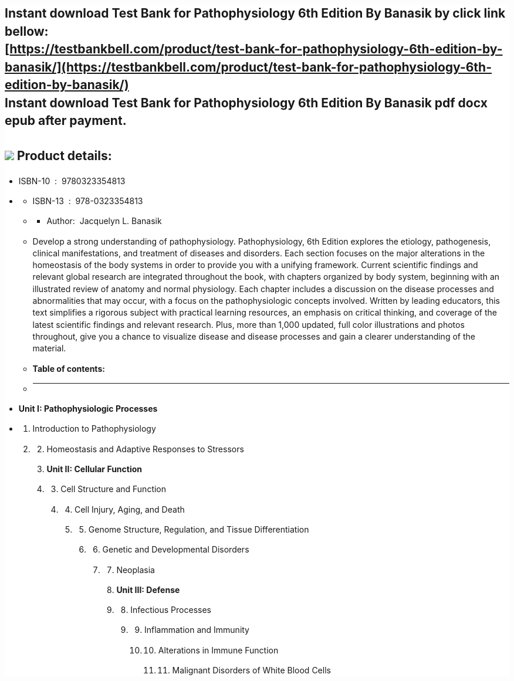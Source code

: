 Instant download **Test Bank for Pathophysiology 6th Edition By Banasik** by click link bellow:  
[https://testbankbell.com/product/test-bank-for-pathophysiology-6th-edition-by-banasik/](https://testbankbell.com/product/test-bank-for-pathophysiology-6th-edition-by-banasik/)  
**Instant download Test Bank for Pathophysiology 6th Edition By Banasik pdf docx epub after payment.**
------------------------------------------------------------------------------------------------------


![](https://testbankbell.com/wp-content/uploads/2023/05/9780323354813.jpg)
**Product details:**
--------------------


* ISBN-10 ‏ : ‎ 9780323354813
* * ISBN-13 ‏ : ‎ 978-0323354813
  * * Author:  Jacquelyn L. Banasik
   
  * Develop a strong understanding of pathophysiology. Pathophysiology, 6th Edition explores the etiology, pathogenesis, clinical manifestations, and treatment of diseases and disorders. Each section focuses on the major alterations in the homeostasis of the body systems in order to provide you with a unifying framework. Current scientific findings and relevant global research are integrated throughout the book, with chapters organized by body system, beginning with an illustrated review of anatomy and normal physiology. Each chapter includes a discussion on the disease processes and abnormalities that may occur, with a focus on the pathophysiologic concepts involved. Written by leading educators, this text simplifies a rigorous subject with practical learning resources, an emphasis on critical thinking, and coverage of the latest scientific findings and relevant research. Plus, more than 1,000 updated, full color illustrations and photos throughout, give you a chance to visualize disease and disease processes and gain a clearer understanding of the material.
  * **Table of contents:**
  * ----------------------
 
* **Unit I: Pathophysiologic Processes**

* 1. Introduction to Pathophysiology
 
  2. 2. Homeostasis and Adaptive Responses to Stressors
    
     3. **Unit II: Cellular Function**
    
     4. 3. Cell Structure and Function
       
        4. 4. Cell Injury, Aging, and Death
          
           5. 5. Genome Structure, Regulation, and Tissue Differentiation
             
              6. 6. Genetic and Developmental Disorders
                
                 7. 7. Neoplasia
                   
                    8. **Unit III: Defense**
                   
                    9. 8. Infectious Processes
                      
                       9. 9. Inflammation and Immunity
                         
                          10. 10. Alterations in Immune Function
                             
                              11. 11. Malignant Disorders of White Blood Cells
                                 